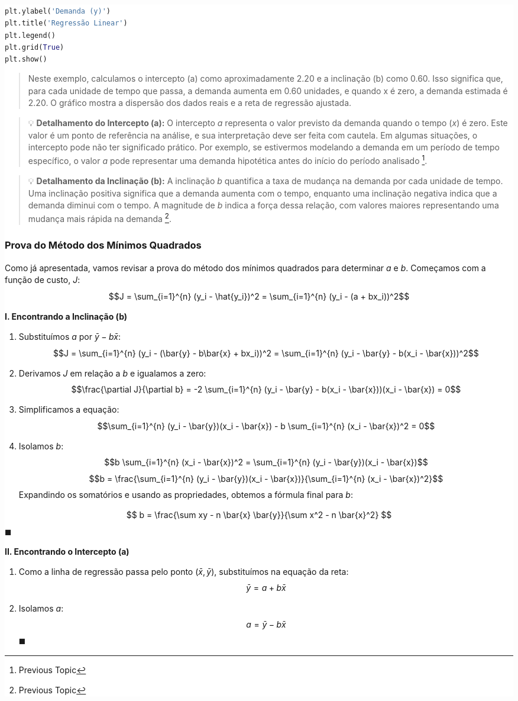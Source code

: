 ```python
plt.ylabel('Demanda (y)')
plt.title('Regressão Linear')
plt.legend()
plt.grid(True)
plt.show()
```
> Neste exemplo, calculamos o intercepto (a) como aproximadamente 2.20 e a inclinação (b) como 0.60. Isso significa que, para cada unidade de tempo que passa, a demanda aumenta em 0.60 unidades, e quando x é zero, a demanda estimada é 2.20. O gráfico mostra a dispersão dos dados reais e a reta de regressão ajustada.

> 💡 **Detalhamento do Intercepto (a):** O intercepto $a$ representa o valor previsto da demanda quando o tempo ($x$) é zero. Este valor é um ponto de referência na análise, e sua interpretação deve ser feita com cautela. Em algumas situações, o intercepto pode não ter significado prático. Por exemplo, se estivermos modelando a demanda em um período de tempo específico, o valor $a$ pode representar uma demanda hipotética antes do início do período analisado [^2].

> 💡 **Detalhamento da Inclinação (b):** A inclinação $b$ quantifica a taxa de mudança na demanda por cada unidade de tempo. Uma inclinação positiva significa que a demanda aumenta com o tempo, enquanto uma inclinação negativa indica que a demanda diminui com o tempo. A magnitude de $b$ indica a força dessa relação, com valores maiores representando uma mudança mais rápida na demanda [^2].

### Prova do Método dos Mínimos Quadrados
Como já apresentada, vamos revisar a prova do método dos mínimos quadrados para determinar $a$ e $b$.
Começamos com a função de custo, $J$:
$$J = \sum_{i=1}^{n} (y_i - \hat{y_i})^2 = \sum_{i=1}^{n} (y_i - (a + bx_i))^2$$

**I. Encontrando a Inclinação (b)**
1. Substituímos $a$ por $\bar{y} - b\bar{x}$:
$$J = \sum_{i=1}^{n} (y_i - (\bar{y} - b\bar{x} + bx_i))^2 = \sum_{i=1}^{n} (y_i - \bar{y} - b(x_i - \bar{x}))^2$$

2. Derivamos $J$ em relação a $b$ e igualamos a zero:
$$\frac{\partial J}{\partial b} = -2 \sum_{i=1}^{n} (y_i - \bar{y} - b(x_i - \bar{x}))(x_i - \bar{x}) = 0$$

3. Simplificamos a equação:
$$\sum_{i=1}^{n} (y_i - \bar{y})(x_i - \bar{x}) - b \sum_{i=1}^{n} (x_i - \bar{x})^2 = 0$$

4. Isolamos $b$:
$$b \sum_{i=1}^{n} (x_i - \bar{x})^2 = \sum_{i=1}^{n} (y_i - \bar{y})(x_i - \bar{x})$$
$$b = \frac{\sum_{i=1}^{n} (y_i - \bar{y})(x_i - \bar{x})}{\sum_{i=1}^{n} (x_i - \bar{x})^2}$$
Expandindo os somatórios e usando as propriedades, obtemos a fórmula final para $b$:

$$ b = \frac{\sum xy - n \bar{x} \bar{y}}{\sum x^2 - n \bar{x}^2} $$
$\blacksquare$

**II. Encontrando o Intercepto (a)**
1.  Como a linha de regressão passa pelo ponto $(\bar{x}, \bar{y})$, substituímos na equação da reta:
$$\bar{y} = a + b\bar{x}$$

2.  Isolamos $a$:
$$a = \bar{y} - b\bar{x}$$
$\blacksquare$


[^1]: Chapter 3, p. 57
[^2]: Previous Topic